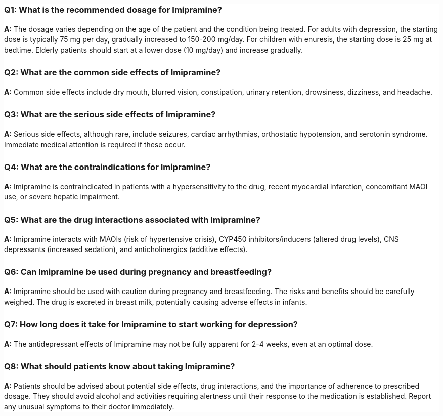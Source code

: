 ### **Q1: What is the recommended dosage for Imipramine?**

**A:** The dosage varies depending on the age of the patient and the condition being treated.  For adults with depression, the starting dose is typically 75 mg per day, gradually increased to 150-200 mg/day.  For children with enuresis, the starting dose is 25 mg at bedtime.  Elderly patients should start at a lower dose (10 mg/day) and increase gradually.


### **Q2: What are the common side effects of Imipramine?**

**A:** Common side effects include dry mouth, blurred vision, constipation, urinary retention, drowsiness, dizziness, and headache.

### **Q3: What are the serious side effects of Imipramine?**

**A:** Serious side effects, although rare, include seizures, cardiac arrhythmias, orthostatic hypotension, and serotonin syndrome.  Immediate medical attention is required if these occur.

### **Q4: What are the contraindications for Imipramine?**

**A:** Imipramine is contraindicated in patients with a hypersensitivity to the drug, recent myocardial infarction, concomitant MAOI use, or severe hepatic impairment.


### **Q5: What are the drug interactions associated with Imipramine?**

**A:** Imipramine interacts with MAOIs (risk of hypertensive crisis), CYP450 inhibitors/inducers (altered drug levels), CNS depressants (increased sedation), and anticholinergics (additive effects).


### **Q6:  Can Imipramine be used during pregnancy and breastfeeding?**

**A:** Imipramine should be used with caution during pregnancy and breastfeeding.  The risks and benefits should be carefully weighed. The drug is excreted in breast milk, potentially causing adverse effects in infants.



### **Q7: How long does it take for Imipramine to start working for depression?**

**A:** The antidepressant effects of Imipramine may not be fully apparent for 2-4 weeks, even at an optimal dose.


### **Q8: What should patients know about taking Imipramine?**

**A:** Patients should be advised about potential side effects, drug interactions, and the importance of adherence to prescribed dosage.  They should avoid alcohol and activities requiring alertness until their response to the medication is established. Report any unusual symptoms to their doctor immediately.
